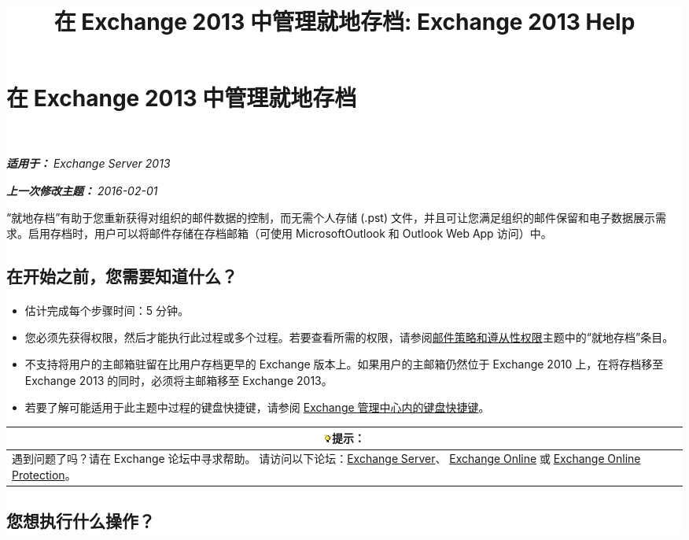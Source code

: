 ﻿---
title: '在 Exchange 2013 中管理就地存档: Exchange 2013 Help'
TOCTitle: 在 Exchange 2013 中管理就地存档
ms:assetid: 49ef4a3e-d209-4fb2-80a3-6132b0f69bd0
ms:mtpsurl: https://technet.microsoft.com/zh-cn/library/JJ651146(v=EXCHG.150)
ms:contentKeyID: 50490489
ms.date: 01/11/2018
mtps_version: v=EXCHG.150
ms.translationtype: HT
---

# 在 Exchange 2013 中管理就地存档

 

_**适用于：** Exchange Server 2013_

_**上一次修改主题：** 2016-02-01_

“就地存档”有助于您重新获得对组织的邮件数据的控制，而无需个人存储 (.pst) 文件，并且可让您满足组织的邮件保留和电子数据展示需求。启用存档时，用户可以将邮件存储在存档邮箱（可使用 MicrosoftOutlook 和 Outlook Web App 访问）中。

## 在开始之前，您需要知道什么？

  - 估计完成每个步骤时间：5 分钟。

  - 您必须先获得权限，然后才能执行此过程或多个过程。若要查看所需的权限，请参阅[邮件策略和遵从性权限](messaging-policy-and-compliance-permissions-exchange-2013-help.md)主题中的“就地存档”条目。

  - 不支持将用户的主邮箱驻留在比用户存档更早的 Exchange 版本上。如果用户的主邮箱仍然位于 Exchange 2010 上，在将存档移至 Exchange 2013 的同时，必须将主邮箱移至 Exchange 2013。

  - 若要了解可能适用于此主题中过程的键盘快捷键，请参阅 [Exchange 管理中心内的键盘快捷键](keyboard-shortcuts-in-the-exchange-admin-center-exchange-online-protection-help.md)。

<table>
<thead>
<tr class="header">
<th><img src="images/Bb124558.tip(EXCHG.150).gif" title="提示" alt="提示" />提示：</th>
</tr>
</thead>
<tbody>
<tr class="odd">
<td>遇到问题了吗？请在 Exchange 论坛中寻求帮助。 请访问以下论坛：<a href="https://go.microsoft.com/fwlink/p/?linkid=60612">Exchange Server</a>、 <a href="https://go.microsoft.com/fwlink/p/?linkid=267542">Exchange Online</a> 或 <a href="https://go.microsoft.com/fwlink/p/?linkid=285351">Exchange Online Protection</a>。</td>
</tr>
</tbody>
</table>


## 您想执行什么操作？
